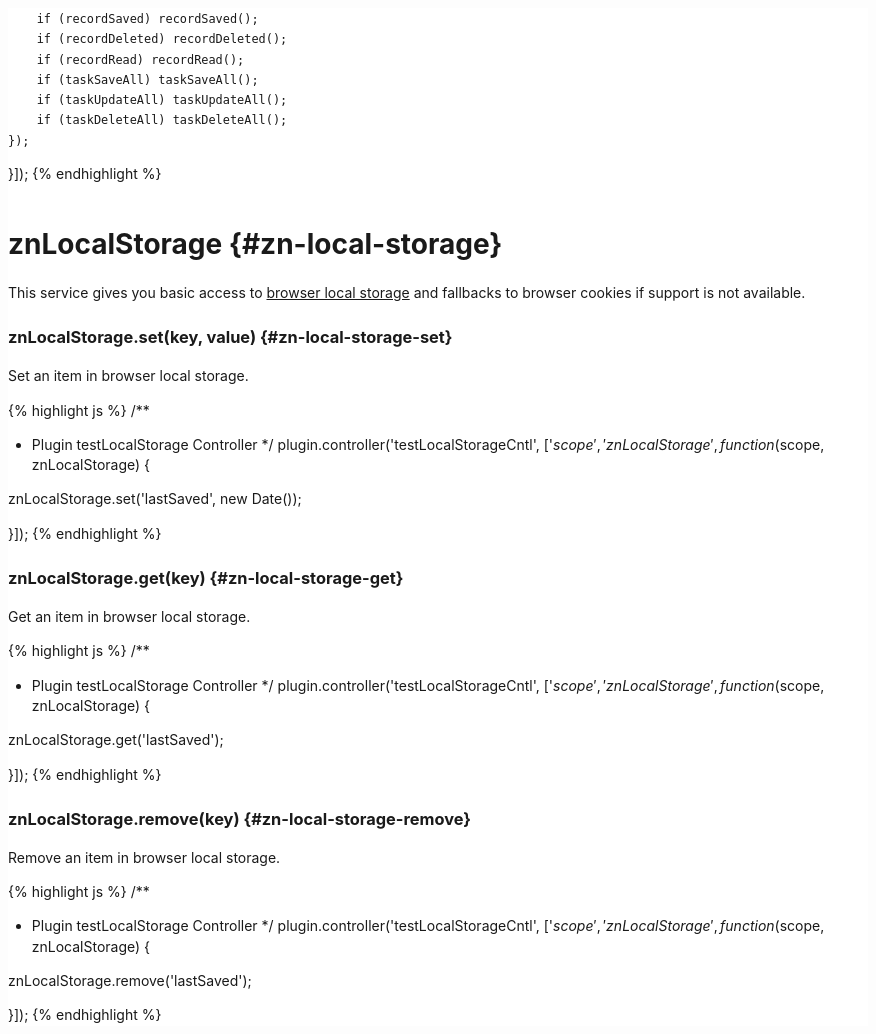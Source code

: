         if (recordSaved) recordSaved();
        if (recordDeleted) recordDeleted();
        if (recordRead) recordRead();
        if (taskSaveAll) taskSaveAll();
        if (taskUpdateAll) taskUpdateAll();
        if (taskDeleteAll) taskDeleteAll();
    });

}]);
{% endhighlight %}



# znLocalStorage {#zn-local-storage}

This service gives you basic access to <a href="http://diveintohtml5.info/storage.html" target="_blank">browser local storage</a> and fallbacks to browser cookies if support is not available.

### znLocalStorage.set(key, value) {#zn-local-storage-set}

Set an item in browser local storage.

{% highlight js %}
/**
 * Plugin testLocalStorage Controller
 */
plugin.controller('testLocalStorageCntl', ['$scope', 'znLocalStorage', function ($scope, znLocalStorage) {

  znLocalStorage.set('lastSaved', new Date());

}]);
{% endhighlight %}

### znLocalStorage.get(key) {#zn-local-storage-get}

Get an item in browser local storage.

{% highlight js %}
/**
 * Plugin testLocalStorage Controller
 */
plugin.controller('testLocalStorageCntl', ['$scope', 'znLocalStorage', function ($scope, znLocalStorage) {

  znLocalStorage.get('lastSaved');

}]);
{% endhighlight %}

### znLocalStorage.remove(key) {#zn-local-storage-remove}

Remove an item in browser local storage.

{% highlight js %}
/**
 * Plugin testLocalStorage Controller
 */
plugin.controller('testLocalStorageCntl', ['$scope', 'znLocalStorage', function ($scope, znLocalStorage) {

  znLocalStorage.remove('lastSaved');

}]);
{% endhighlight %}
